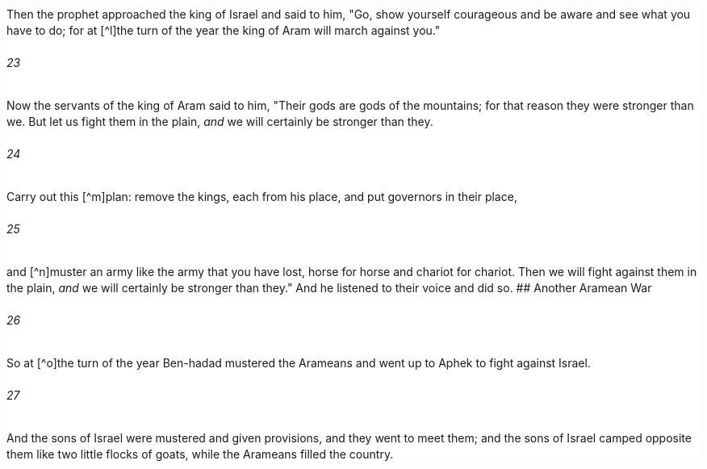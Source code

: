

Then the prophet approached the king of Israel and said to him, "Go, show yourself courageous and be aware and see what you have to do; for at [^l]the turn of the year the king of Aram will march against you." 







###### 23 



Now the servants of the king of Aram said to him, "Their gods are gods of the mountains; for that reason they were stronger than we. But let us fight them in the plain, _and_ we will certainly be stronger than they. 







###### 24 



Carry out this [^m]plan: remove the kings, each from his place, and put governors in their place, 







###### 25 



and [^n]muster an army like the army that you have lost, horse for horse and chariot for chariot. Then we will fight against them in the plain, _and_ we will certainly be stronger than they." And he listened to their voice and did so. ## Another Aramean War 







###### 26 



So at [^o]the turn of the year Ben-hadad mustered the Arameans and went up to Aphek to fight against Israel. 







###### 27 



And the sons of Israel were mustered and given provisions, and they went to meet them; and the sons of Israel camped opposite them like two little flocks of goats, while the Arameans filled the country. 

